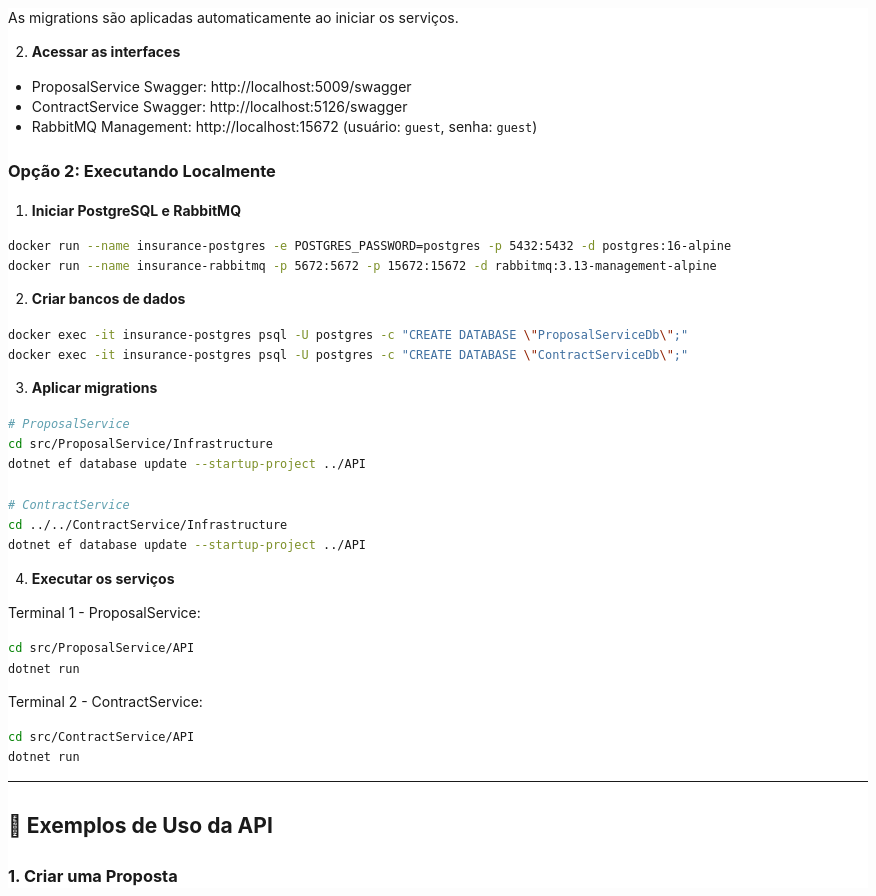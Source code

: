 As migrations são aplicadas automaticamente ao iniciar os serviços.

2. **Acessar as interfaces**

- ProposalService Swagger: http://localhost:5009/swagger
- ContractService Swagger: http://localhost:5126/swagger
- RabbitMQ Management: http://localhost:15672 (usuário: `guest`, senha: `guest`)

### Opção 2: Executando Localmente

1. **Iniciar PostgreSQL e RabbitMQ**

```bash
docker run --name insurance-postgres -e POSTGRES_PASSWORD=postgres -p 5432:5432 -d postgres:16-alpine
docker run --name insurance-rabbitmq -p 5672:5672 -p 15672:15672 -d rabbitmq:3.13-management-alpine
```

2. **Criar bancos de dados**

```bash
docker exec -it insurance-postgres psql -U postgres -c "CREATE DATABASE \"ProposalServiceDb\";"
docker exec -it insurance-postgres psql -U postgres -c "CREATE DATABASE \"ContractServiceDb\";"
```

3. **Aplicar migrations**

```bash
# ProposalService
cd src/ProposalService/Infrastructure
dotnet ef database update --startup-project ../API

# ContractService
cd ../../ContractService/Infrastructure
dotnet ef database update --startup-project ../API
```

4. **Executar os serviços**

Terminal 1 - ProposalService:

```bash
cd src/ProposalService/API
dotnet run
```

Terminal 2 - ContractService:

```bash
cd src/ContractService/API
dotnet run

```

---

## 📡 Exemplos de Uso da API

### 1. Criar uma Proposta
